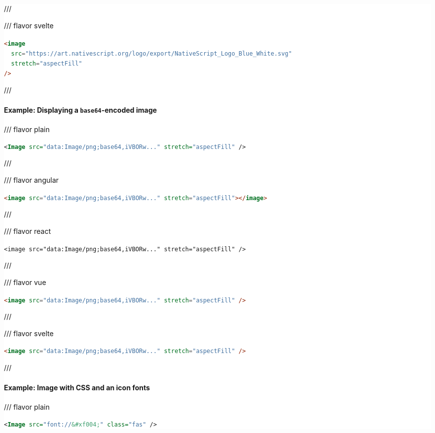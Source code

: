 ///

/// flavor svelte

```html
<image
  src="https://art.nativescript.org/logo/export/NativeScript_Logo_Blue_White.svg"
  stretch="aspectFill"
/>
```

///

#### Example: Displaying a `base64`-encoded image

/// flavor plain

```xml
<Image src="data:Image/png;base64,iVBORw..." stretch="aspectFill" />
```

///

/// flavor angular

```html
<image src="data:Image/png;base64,iVBORw..." stretch="aspectFill"></image>
```

///

/// flavor react

```tsx
<image src="data:Image/png;base64,iVBORw..." stretch="aspectFill" />
```

///

/// flavor vue

```html
<image src="data:Image/png;base64,iVBORw..." stretch="aspectFill" />
```

///

/// flavor svelte

```html
<image src="data:Image/png;base64,iVBORw..." stretch="aspectFill" />
```

///

#### Example: Image with CSS and an icon fonts

/// flavor plain

```xml
<Image src="font://&#xf004;" class="fas" />
```
